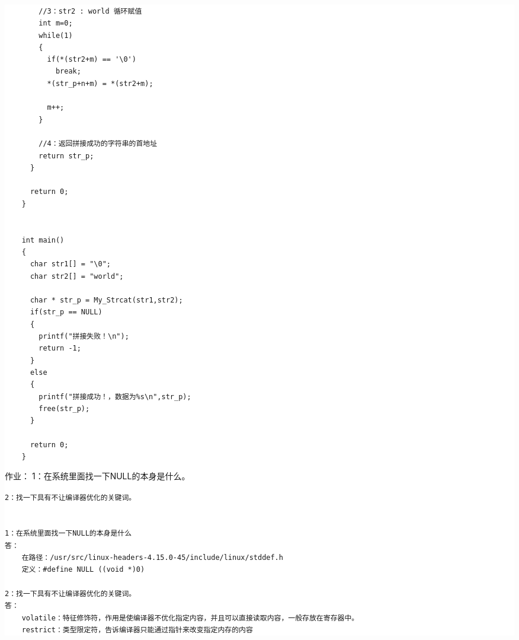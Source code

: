 		    //3：str2 : world 循环赋值
		    int m=0;
		    while(1)
		    {
		      if(*(str2+m) == '\0')
		        break;
		      *(str_p+n+m) = *(str2+m);

		      m++;
		    }

		    //4：返回拼接成功的字符串的首地址
		    return str_p;
		  }

		  return 0;
		}


		int main()
		{
		  char str1[] = "\0";
		  char str2[] = "world";

		  char * str_p = My_Strcat(str1,str2);
		  if(str_p == NULL)
		  {
		    printf("拼接失败！\n");
		    return -1;
		  }
		  else
		  {
		    printf("拼接成功！，数据为%s\n",str_p);
		    free(str_p);
		  }

		  return 0;
		}

  
  
  
 作业：
	1：在系统里面找一下NULL的本身是什么。
	
	2：找一下具有不让编译器优化的关键词。


	1：在系统里面找一下NULL的本身是什么
	答：
	    在路径：/usr/src/linux-headers-4.15.0-45/include/linux/stddef.h
	    定义：#define NULL ((void *)0)

	2：找一下具有不让编译器优化的关键词。
	答：
	    volatile：特征修饰符，作用是使编译器不优化指定内容，并且可以直接读取内容，一般存放在寄存器中。
	    restrict：类型限定符，告诉编译器只能通过指针来改变指定内存的内容
